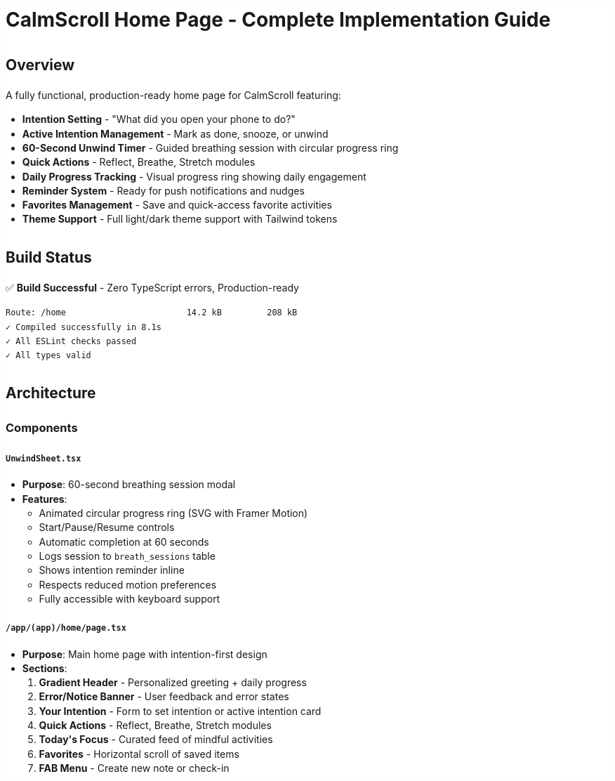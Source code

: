 # CalmScroll Home Page - Complete Implementation Guide

## Overview

A fully functional, production-ready home page for CalmScroll featuring:
- **Intention Setting** - "What did you open your phone to do?"
- **Active Intention Management** - Mark as done, snooze, or unwind
- **60-Second Unwind Timer** - Guided breathing session with circular progress ring
- **Quick Actions** - Reflect, Breathe, Stretch modules
- **Daily Progress Tracking** - Visual progress ring showing daily engagement
- **Reminder System** - Ready for push notifications and nudges
- **Favorites Management** - Save and quick-access favorite activities
- **Theme Support** - Full light/dark theme support with Tailwind tokens

## Build Status

✅ **Build Successful** - Zero TypeScript errors, Production-ready

```
Route: /home                        14.2 kB         208 kB
✓ Compiled successfully in 8.1s
✓ All ESLint checks passed
✓ All types valid
```

## Architecture

### Components

#### `UnwindSheet.tsx`
- **Purpose**: 60-second breathing session modal
- **Features**:
  - Animated circular progress ring (SVG with Framer Motion)
  - Start/Pause/Resume controls
  - Automatic completion at 60 seconds
  - Logs session to `breath_sessions` table
  - Shows intention reminder inline
  - Respects reduced motion preferences
  - Fully accessible with keyboard support

#### `/app/(app)/home/page.tsx`
- **Purpose**: Main home page with intention-first design
- **Sections**:
  1. **Gradient Header** - Personalized greeting + daily progress
  2. **Error/Notice Banner** - User feedback and error states
  3. **Your Intention** - Form to set intention or active intention card
  4. **Quick Actions** - Reflect, Breathe, Stretch modules
  5. **Today's Focus** - Curated feed of mindful activities
  6. **Favorites** - Horizontal scroll of saved items
  7. **FAB Menu** - Create new note or check-in
